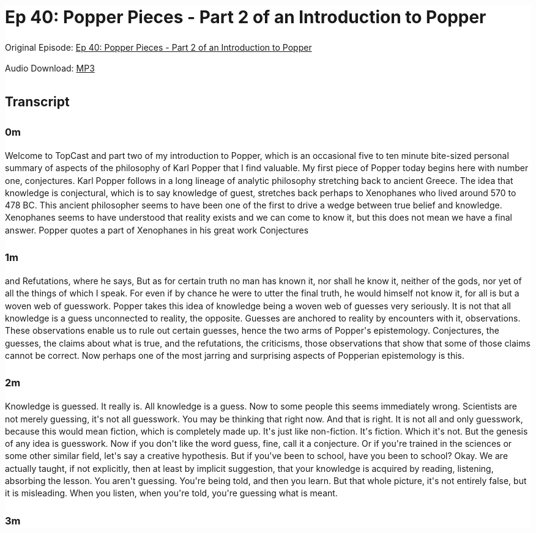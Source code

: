 # Ep 40: Popper Pieces - Part 2 of an Introduction to Popper

Original Episode: [Ep 40: Popper Pieces - Part 2 of an Introduction to Popper](https://www.podbean.com/site/EpisodeDownload/PBF2CD3CM6VVY)

Audio Download: [MP3](https://mcdn.podbean.com/mf/download/3n262v/Popper_Pieces6wgsa.mp3)

## Transcript

### 0m

Welcome to TopCast and part two of my introduction to Popper, which is an occasional five to ten minute bite-sized personal summary of aspects of the philosophy of Karl Popper that I find valuable. My first piece of Popper today begins here with number one, conjectures. Karl Popper follows in a long lineage of analytic philosophy stretching back to ancient Greece. The idea that knowledge is conjectural, which is to say knowledge of guest, stretches back perhaps to Xenophanes who lived around 570 to 478 BC. This ancient philosopher seems to have been one of the first to drive a wedge between true belief and knowledge. Xenophanes seems to have understood that reality exists and we can come to know it, but this does not mean we have a final answer. Popper quotes a part of Xenophanes in his great work Conjectures

### 1m

and Refutations, where he says, But as for certain truth no man has known it, nor shall he know it, neither of the gods, nor yet of all the things of which I speak. For even if by chance he were to utter the final truth, he would himself not know it, for all is but a woven web of guesswork. Popper takes this idea of knowledge being a woven web of guesses very seriously. It is not that all knowledge is a guess unconnected to reality, the opposite. Guesses are anchored to reality by encounters with it, observations. These observations enable us to rule out certain guesses, hence the two arms of Popper's epistemology. Conjectures, the guesses, the claims about what is true, and the refutations, the criticisms, those observations that show that some of those claims cannot be correct. Now perhaps one of the most jarring and surprising aspects of Popperian epistemology is this.

### 2m

Knowledge is guessed. It really is. All knowledge is a guess. Now to some people this seems immediately wrong. Scientists are not merely guessing, it's not all guesswork. You may be thinking that right now. And that is right. It is not all and only guesswork, because this would mean fiction, which is completely made up. It's just like non-fiction. It's fiction. Which it's not. But the genesis of any idea is guesswork. Now if you don't like the word guess, fine, call it a conjecture. Or if you're trained in the sciences or some other similar field, let's say a creative hypothesis. But if you've been to school, have you been to school? Okay. We are actually taught, if not explicitly, then at least by implicit suggestion, that your knowledge is acquired by reading, listening, absorbing the lesson. You aren't guessing. You're being told, and then you learn. But that whole picture, it's not entirely false, but it is misleading. When you listen, when you're told, you're guessing what is meant.

### 3m
